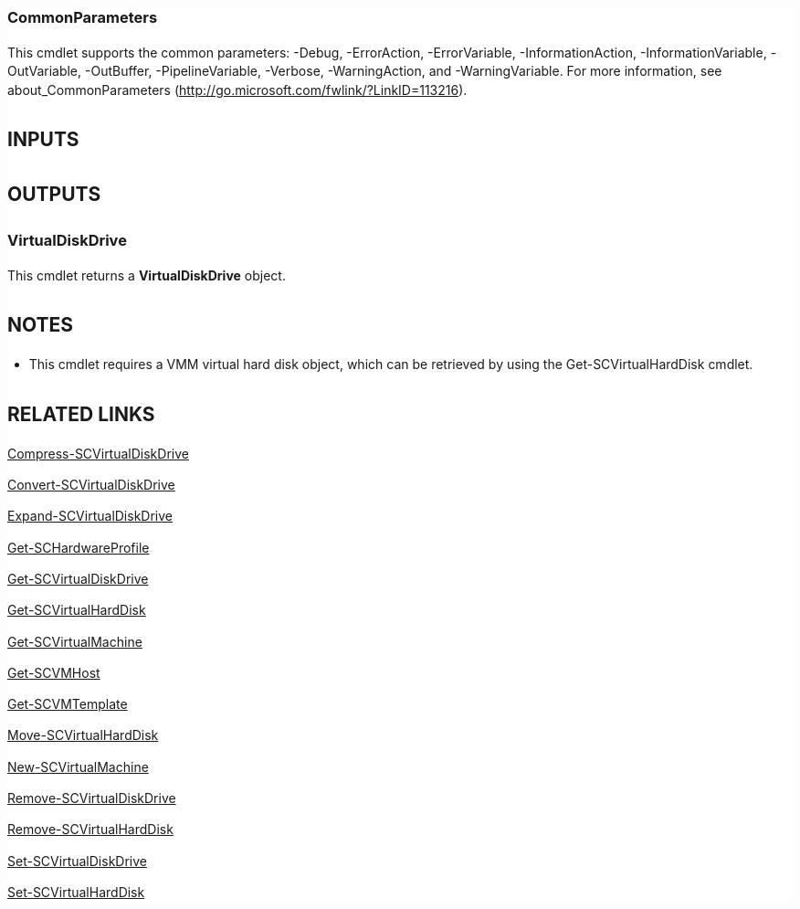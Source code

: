 ### CommonParameters
This cmdlet supports the common parameters: -Debug, -ErrorAction, -ErrorVariable, -InformationAction, -InformationVariable, -OutVariable, -OutBuffer, -PipelineVariable, -Verbose, -WarningAction, and -WarningVariable. For more information, see about_CommonParameters (http://go.microsoft.com/fwlink/?LinkID=113216).

## INPUTS

## OUTPUTS

### VirtualDiskDrive
This cmdlet returns a **VirtualDiskDrive** object.

## NOTES
* This cmdlet requires a VMM virtual hard disk object, which can be retrieved by using the Get-SCVirtualHardDisk cmdlet.

## RELATED LINKS

[Compress-SCVirtualDiskDrive](xref:SystemCenter2016/VirtualMachineManager/v1.0/Compress-SCVirtualDiskDrive.md)

[Convert-SCVirtualDiskDrive](xref:SystemCenter2016/VirtualMachineManager/v1.0/Convert-SCVirtualDiskDrive.md)

[Expand-SCVirtualDiskDrive](xref:SystemCenter2016/VirtualMachineManager/v1.0/Expand-SCVirtualDiskDrive.md)

[Get-SCHardwareProfile](xref:SystemCenter2016/VirtualMachineManager/v1.0/Get-SCHardwareProfile.md)

[Get-SCVirtualDiskDrive](xref:SystemCenter2016/VirtualMachineManager/v1.0/Get-SCVirtualDiskDrive.md)

[Get-SCVirtualHardDisk](xref:SystemCenter2016/VirtualMachineManager/v1.0/Get-SCVirtualHardDisk.md)

[Get-SCVirtualMachine](xref:SystemCenter2016/VirtualMachineManager/v1.0/Get-SCVirtualMachine.md)

[Get-SCVMHost](xref:SystemCenter2016/VirtualMachineManager/v1.0/Get-SCVMHost.md)

[Get-SCVMTemplate](xref:SystemCenter2016/VirtualMachineManager/v1.0/Get-SCVMTemplate.md)

[Move-SCVirtualHardDisk](xref:SystemCenter2016/VirtualMachineManager/v1.0/Move-SCVirtualHardDisk.md)

[New-SCVirtualMachine](xref:SystemCenter2016/VirtualMachineManager/v1.0/New-SCVirtualMachine.md)

[Remove-SCVirtualDiskDrive](xref:SystemCenter2016/VirtualMachineManager/v1.0/Remove-SCVirtualDiskDrive.md)

[Remove-SCVirtualHardDisk](xref:SystemCenter2016/VirtualMachineManager/v1.0/Remove-SCVirtualHardDisk.md)

[Set-SCVirtualDiskDrive](xref:SystemCenter2016/VirtualMachineManager/v1.0/Set-SCVirtualDiskDrive.md)

[Set-SCVirtualHardDisk](xref:SystemCenter2016/VirtualMachineManager/v1.0/Set-SCVirtualHardDisk.md)

